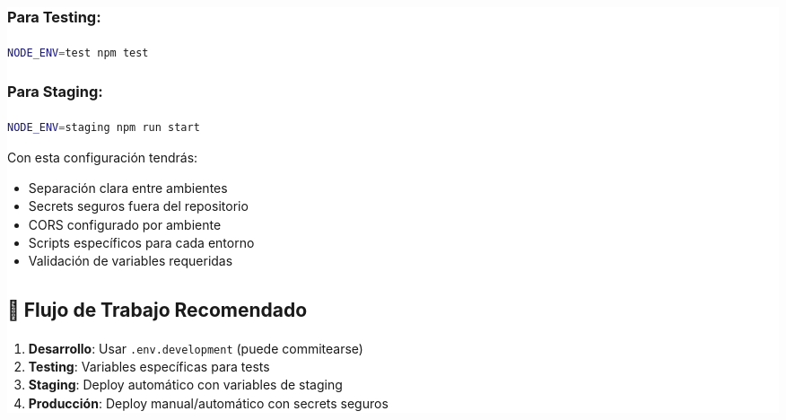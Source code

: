 ### Para Testing:
```bash
NODE_ENV=test npm test
```

### Para Staging:
```bash
NODE_ENV=staging npm run start
```

Con esta configuración tendrás:
- Separación clara entre ambientes
- Secrets seguros fuera del repositorio  
- CORS configurado por ambiente
- Scripts específicos para cada entorno
- Validación de variables requeridas

## 🎯 Flujo de Trabajo Recomendado

1. **Desarrollo**: Usar `.env.development` (puede commitearse)
2. **Testing**: Variables específicas para tests
3. **Staging**: Deploy automático con variables de staging
4. **Producción**: Deploy manual/automático con secrets seguros